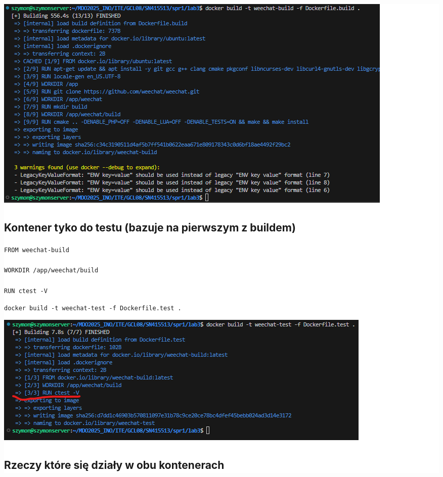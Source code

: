![](lab3/14.png)
## Kontener tyko do testu (bazuje na pierwszym z buildem)
```
FROM weechat-build

WORKDIR /app/weechat/build

RUN ctest -V
```

```
docker build -t weechat-test -f Dockerfile.test .
```
![](lab3/15.png)

## Rzeczy które się działy w obu kontenerach
